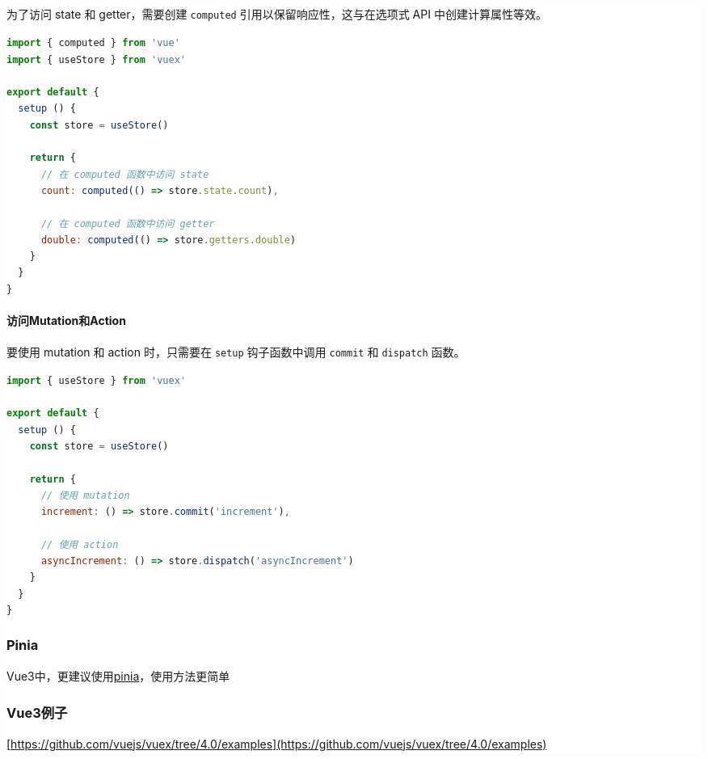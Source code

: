 为了访问 state 和 getter，需要创建 `computed` 引用以保留响应性，这与在选项式 API 中创建计算属性等效。

```js
import { computed } from 'vue'
import { useStore } from 'vuex'

export default {
  setup () {
    const store = useStore()

    return {
      // 在 computed 函数中访问 state
      count: computed(() => store.state.count),

      // 在 computed 函数中访问 getter
      double: computed(() => store.getters.double)
    }
  }
}
```

#### 访问Mutation和Action

要使用 mutation 和 action 时，只需要在 `setup` 钩子函数中调用 `commit` 和 `dispatch` 函数。

```js
import { useStore } from 'vuex'

export default {
  setup () {
    const store = useStore()

    return {
      // 使用 mutation
      increment: () => store.commit('increment'),

      // 使用 action
      asyncIncrement: () => store.dispatch('asyncIncrement')
    }
  }
}
```



### Pinia

Vue3中，更建议使用[pinia](https://github.com/vuejs/pinia)，使用方法更简单 



### Vue3例子

[https://github.com/vuejs/vuex/tree/4.0/examples](https://github.com/vuejs/vuex/tree/4.0/examples)


